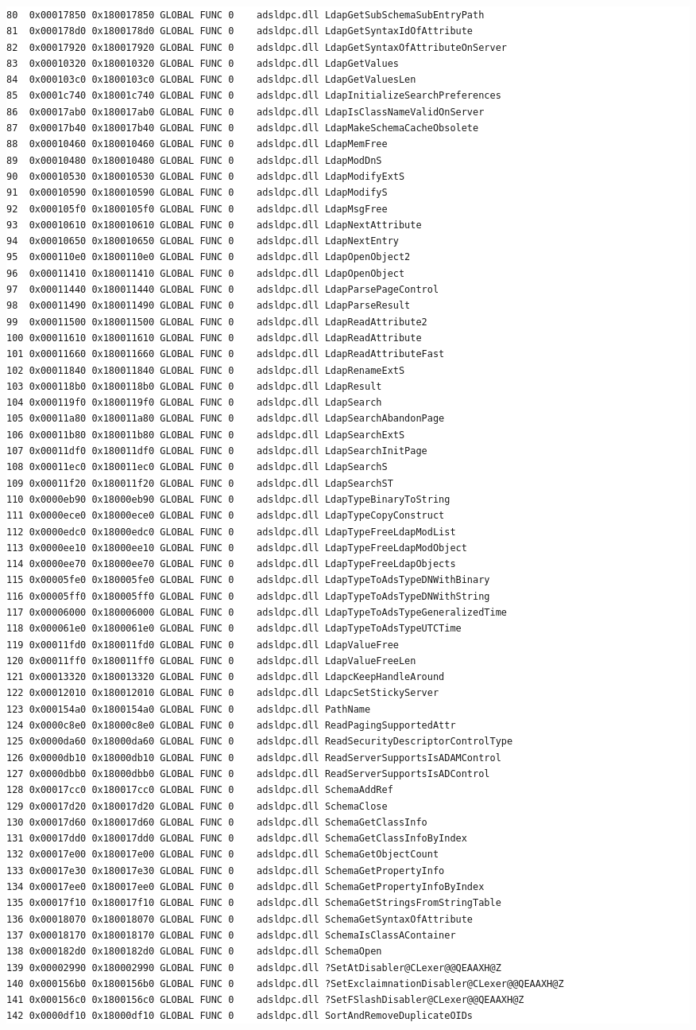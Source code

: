 ```
80  0x00017850 0x180017850 GLOBAL FUNC 0    adsldpc.dll LdapGetSubSchemaSubEntryPath
81  0x000178d0 0x1800178d0 GLOBAL FUNC 0    adsldpc.dll LdapGetSyntaxIdOfAttribute
82  0x00017920 0x180017920 GLOBAL FUNC 0    adsldpc.dll LdapGetSyntaxOfAttributeOnServer
83  0x00010320 0x180010320 GLOBAL FUNC 0    adsldpc.dll LdapGetValues
84  0x000103c0 0x1800103c0 GLOBAL FUNC 0    adsldpc.dll LdapGetValuesLen
85  0x0001c740 0x18001c740 GLOBAL FUNC 0    adsldpc.dll LdapInitializeSearchPreferences
86  0x00017ab0 0x180017ab0 GLOBAL FUNC 0    adsldpc.dll LdapIsClassNameValidOnServer
87  0x00017b40 0x180017b40 GLOBAL FUNC 0    adsldpc.dll LdapMakeSchemaCacheObsolete
88  0x00010460 0x180010460 GLOBAL FUNC 0    adsldpc.dll LdapMemFree
89  0x00010480 0x180010480 GLOBAL FUNC 0    adsldpc.dll LdapModDnS
90  0x00010530 0x180010530 GLOBAL FUNC 0    adsldpc.dll LdapModifyExtS
91  0x00010590 0x180010590 GLOBAL FUNC 0    adsldpc.dll LdapModifyS
92  0x000105f0 0x1800105f0 GLOBAL FUNC 0    adsldpc.dll LdapMsgFree
93  0x00010610 0x180010610 GLOBAL FUNC 0    adsldpc.dll LdapNextAttribute
94  0x00010650 0x180010650 GLOBAL FUNC 0    adsldpc.dll LdapNextEntry
95  0x000110e0 0x1800110e0 GLOBAL FUNC 0    adsldpc.dll LdapOpenObject2
96  0x00011410 0x180011410 GLOBAL FUNC 0    adsldpc.dll LdapOpenObject
97  0x00011440 0x180011440 GLOBAL FUNC 0    adsldpc.dll LdapParsePageControl
98  0x00011490 0x180011490 GLOBAL FUNC 0    adsldpc.dll LdapParseResult
99  0x00011500 0x180011500 GLOBAL FUNC 0    adsldpc.dll LdapReadAttribute2
100 0x00011610 0x180011610 GLOBAL FUNC 0    adsldpc.dll LdapReadAttribute
101 0x00011660 0x180011660 GLOBAL FUNC 0    adsldpc.dll LdapReadAttributeFast
102 0x00011840 0x180011840 GLOBAL FUNC 0    adsldpc.dll LdapRenameExtS
103 0x000118b0 0x1800118b0 GLOBAL FUNC 0    adsldpc.dll LdapResult
104 0x000119f0 0x1800119f0 GLOBAL FUNC 0    adsldpc.dll LdapSearch
105 0x00011a80 0x180011a80 GLOBAL FUNC 0    adsldpc.dll LdapSearchAbandonPage
106 0x00011b80 0x180011b80 GLOBAL FUNC 0    adsldpc.dll LdapSearchExtS
107 0x00011df0 0x180011df0 GLOBAL FUNC 0    adsldpc.dll LdapSearchInitPage
108 0x00011ec0 0x180011ec0 GLOBAL FUNC 0    adsldpc.dll LdapSearchS
109 0x00011f20 0x180011f20 GLOBAL FUNC 0    adsldpc.dll LdapSearchST
110 0x0000eb90 0x18000eb90 GLOBAL FUNC 0    adsldpc.dll LdapTypeBinaryToString
111 0x0000ece0 0x18000ece0 GLOBAL FUNC 0    adsldpc.dll LdapTypeCopyConstruct
112 0x0000edc0 0x18000edc0 GLOBAL FUNC 0    adsldpc.dll LdapTypeFreeLdapModList
113 0x0000ee10 0x18000ee10 GLOBAL FUNC 0    adsldpc.dll LdapTypeFreeLdapModObject
114 0x0000ee70 0x18000ee70 GLOBAL FUNC 0    adsldpc.dll LdapTypeFreeLdapObjects
115 0x00005fe0 0x180005fe0 GLOBAL FUNC 0    adsldpc.dll LdapTypeToAdsTypeDNWithBinary
116 0x00005ff0 0x180005ff0 GLOBAL FUNC 0    adsldpc.dll LdapTypeToAdsTypeDNWithString
117 0x00006000 0x180006000 GLOBAL FUNC 0    adsldpc.dll LdapTypeToAdsTypeGeneralizedTime
118 0x000061e0 0x1800061e0 GLOBAL FUNC 0    adsldpc.dll LdapTypeToAdsTypeUTCTime
119 0x00011fd0 0x180011fd0 GLOBAL FUNC 0    adsldpc.dll LdapValueFree
120 0x00011ff0 0x180011ff0 GLOBAL FUNC 0    adsldpc.dll LdapValueFreeLen
121 0x00013320 0x180013320 GLOBAL FUNC 0    adsldpc.dll LdapcKeepHandleAround
122 0x00012010 0x180012010 GLOBAL FUNC 0    adsldpc.dll LdapcSetStickyServer
123 0x000154a0 0x1800154a0 GLOBAL FUNC 0    adsldpc.dll PathName
124 0x0000c8e0 0x18000c8e0 GLOBAL FUNC 0    adsldpc.dll ReadPagingSupportedAttr
125 0x0000da60 0x18000da60 GLOBAL FUNC 0    adsldpc.dll ReadSecurityDescriptorControlType
126 0x0000db10 0x18000db10 GLOBAL FUNC 0    adsldpc.dll ReadServerSupportsIsADAMControl
127 0x0000dbb0 0x18000dbb0 GLOBAL FUNC 0    adsldpc.dll ReadServerSupportsIsADControl
128 0x00017cc0 0x180017cc0 GLOBAL FUNC 0    adsldpc.dll SchemaAddRef
129 0x00017d20 0x180017d20 GLOBAL FUNC 0    adsldpc.dll SchemaClose
130 0x00017d60 0x180017d60 GLOBAL FUNC 0    adsldpc.dll SchemaGetClassInfo
131 0x00017dd0 0x180017dd0 GLOBAL FUNC 0    adsldpc.dll SchemaGetClassInfoByIndex
132 0x00017e00 0x180017e00 GLOBAL FUNC 0    adsldpc.dll SchemaGetObjectCount
133 0x00017e30 0x180017e30 GLOBAL FUNC 0    adsldpc.dll SchemaGetPropertyInfo
134 0x00017ee0 0x180017ee0 GLOBAL FUNC 0    adsldpc.dll SchemaGetPropertyInfoByIndex
135 0x00017f10 0x180017f10 GLOBAL FUNC 0    adsldpc.dll SchemaGetStringsFromStringTable
136 0x00018070 0x180018070 GLOBAL FUNC 0    adsldpc.dll SchemaGetSyntaxOfAttribute
137 0x00018170 0x180018170 GLOBAL FUNC 0    adsldpc.dll SchemaIsClassAContainer
138 0x000182d0 0x1800182d0 GLOBAL FUNC 0    adsldpc.dll SchemaOpen
139 0x00002990 0x180002990 GLOBAL FUNC 0    adsldpc.dll ?SetAtDisabler@CLexer@@QEAAXH@Z
140 0x000156b0 0x1800156b0 GLOBAL FUNC 0    adsldpc.dll ?SetExclaimnationDisabler@CLexer@@QEAAXH@Z
141 0x000156c0 0x1800156c0 GLOBAL FUNC 0    adsldpc.dll ?SetFSlashDisabler@CLexer@@QEAAXH@Z
142 0x0000df10 0x18000df10 GLOBAL FUNC 0    adsldpc.dll SortAndRemoveDuplicateOIDs
```